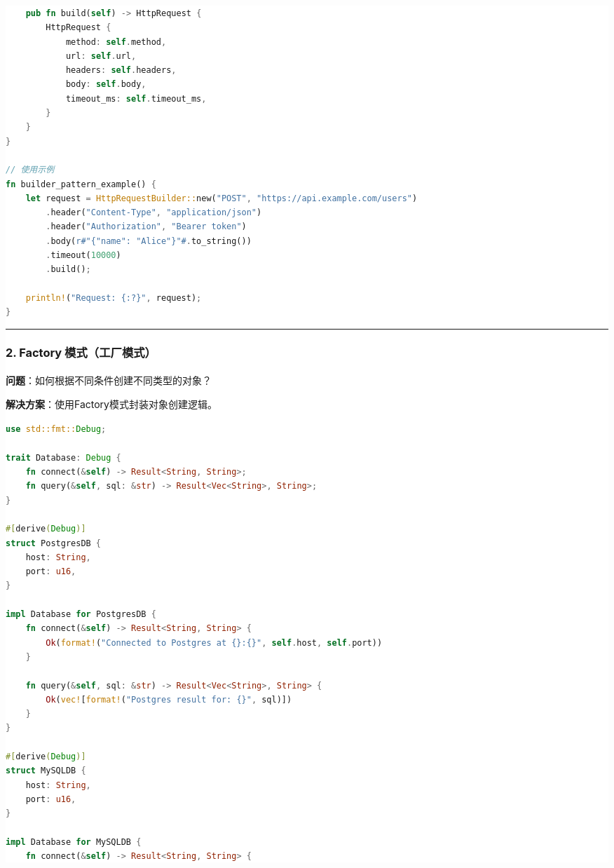 ```rust
    pub fn build(self) -> HttpRequest {
        HttpRequest {
            method: self.method,
            url: self.url,
            headers: self.headers,
            body: self.body,
            timeout_ms: self.timeout_ms,
        }
    }
}

// 使用示例
fn builder_pattern_example() {
    let request = HttpRequestBuilder::new("POST", "https://api.example.com/users")
        .header("Content-Type", "application/json")
        .header("Authorization", "Bearer token")
        .body(r#"{"name": "Alice"}"#.to_string())
        .timeout(10000)
        .build();
    
    println!("Request: {:?}", request);
}
```

---

### 2. Factory 模式（工厂模式）

**问题**：如何根据不同条件创建不同类型的对象？

**解决方案**：使用Factory模式封装对象创建逻辑。

```rust
use std::fmt::Debug;

trait Database: Debug {
    fn connect(&self) -> Result<String, String>;
    fn query(&self, sql: &str) -> Result<Vec<String>, String>;
}

#[derive(Debug)]
struct PostgresDB {
    host: String,
    port: u16,
}

impl Database for PostgresDB {
    fn connect(&self) -> Result<String, String> {
        Ok(format!("Connected to Postgres at {}:{}", self.host, self.port))
    }
    
    fn query(&self, sql: &str) -> Result<Vec<String>, String> {
        Ok(vec![format!("Postgres result for: {}", sql)])
    }
}

#[derive(Debug)]
struct MySQLDB {
    host: String,
    port: u16,
}

impl Database for MySQLDB {
    fn connect(&self) -> Result<String, String> {
```